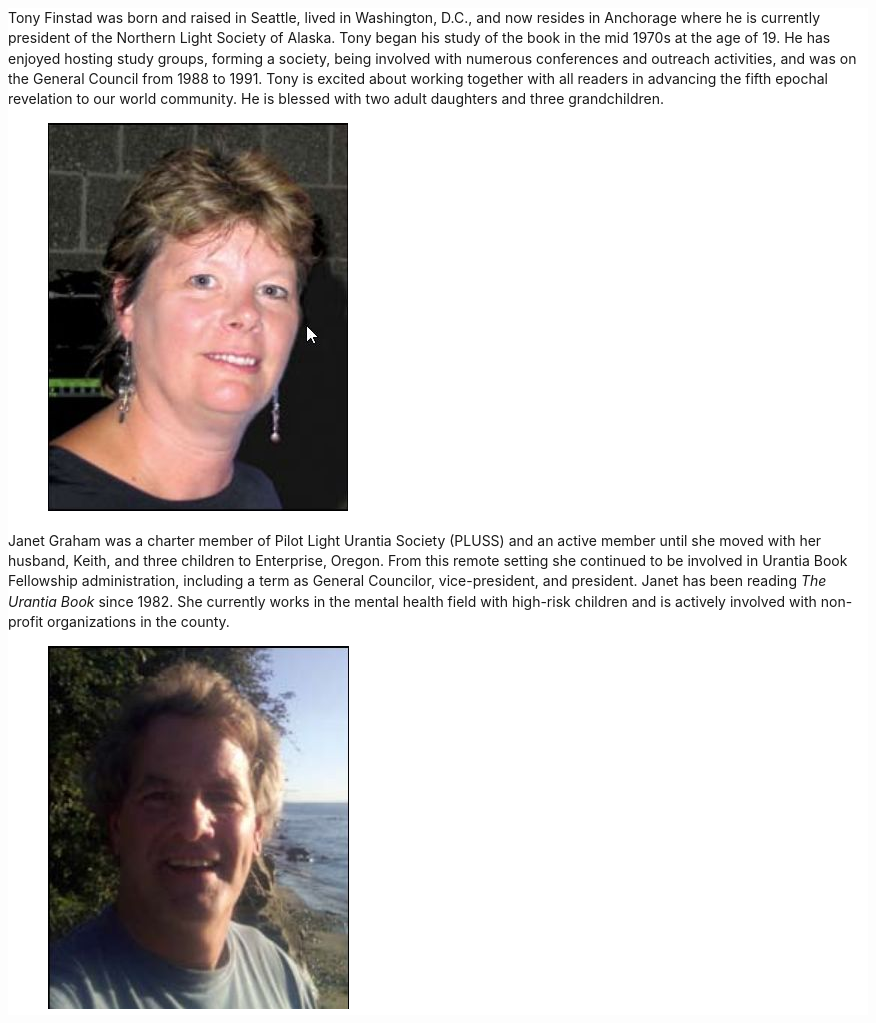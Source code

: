 Tony Finstad was born and raised in Seattle, lived in Washington, D.C., and now resides in Anchorage where he is currently president of the Northern Light Society of Alaska. Tony began his study of the book in the mid 1970s at the age of 19. He has enjoyed hosting study groups, forming a society, being involved with numerous conferences and outreach activities, and was on the General Council from 1988 to 1991. Tony is excited about working together with all readers in advancing the fifth epochal revelation to our world community. He is blessed with two adult daughters and three grandchildren.

<figure id="Figure_3" class="image urantiapedia">
<img src="/image/article/The_Mighty_Messenger/2009_Winter/Janet_Graham.jpg">
</figure>

Janet Graham was a charter member of Pilot Light Urantia Society (PLUSS) and an active member until she moved with her husband, Keith, and three children to Enterprise, Oregon. From this remote setting she continued to be involved in Urantia Book Fellowship administration, including a term as General Councilor, vice-president, and president. Janet has been reading _The Urantia Book_ since 1982. She currently works in the mental health field with high-risk children and is actively involved with non-profit organizations in the county.

<figure id="Figure_4" class="image urantiapedia">
<img src="/image/article/The_Mighty_Messenger/2009_Winter/Tom_Choquette.jpg">
</figure>
